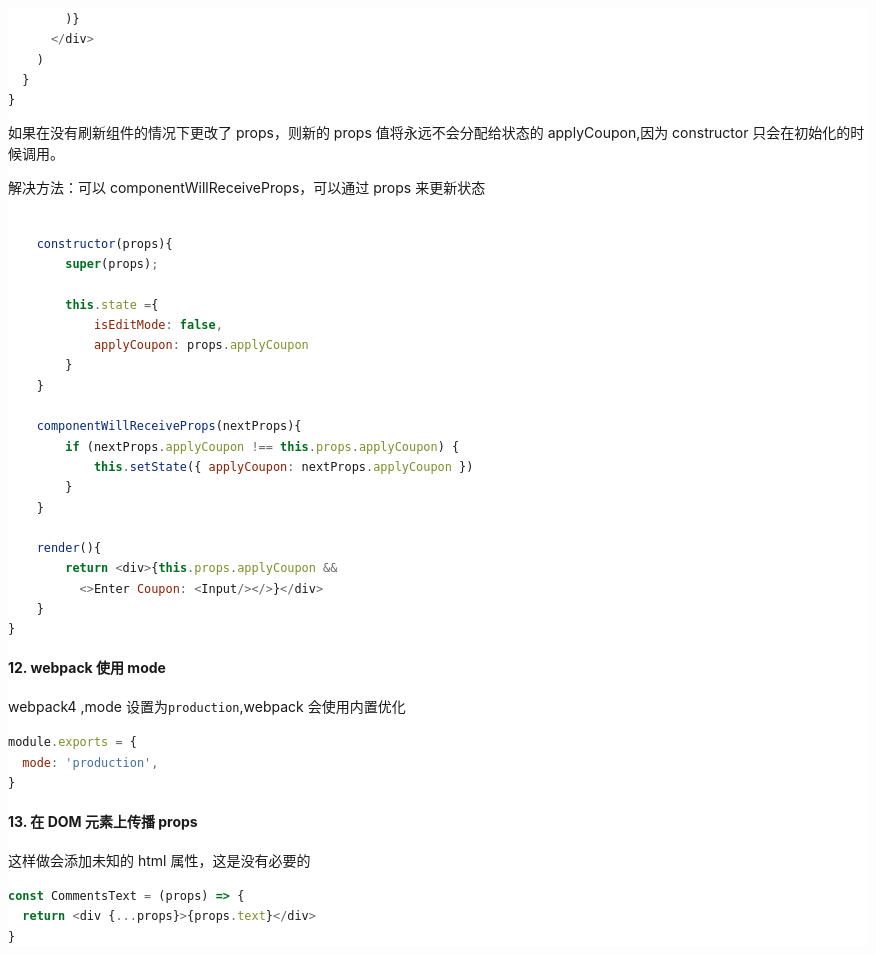 ```js
        )}
      </div>
    )
  }
}
```

如果在没有刷新组件的情况下更改了 props，则新的 props 值将永远不会分配给状态的 applyCoupon,因为 constructor 只会在初始化的时候调用。

解决方法：可以 componentWillReceiveProps，可以通过 props 来更新状态

```js

    constructor(props){
        super(props);

        this.state ={
            isEditMode: false,
            applyCoupon: props.applyCoupon
        }
    }

    componentWillReceiveProps(nextProps){
        if (nextProps.applyCoupon !== this.props.applyCoupon) {
            this.setState({ applyCoupon: nextProps.applyCoupon })
        }
    }

    render(){
        return <div>{this.props.applyCoupon &&
          <>Enter Coupon: <Input/></>}</div>
    }
}

```

#### 12. webpack 使用 mode

webpack4 ,mode 设置为`production`,webpack 会使用内置优化

```js
module.exports = {
  mode: 'production',
}
```

#### 13. 在 DOM 元素上传播 props

这样做会添加未知的 html 属性，这是没有必要的

```js
const CommentsText = (props) => {
  return <div {...props}>{props.text}</div>
}
```

